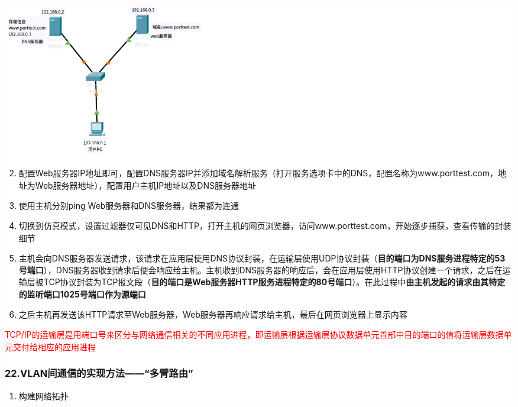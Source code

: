    <img src="README/image-20230609205438343.png" alt="image-20230609205438343" style="zoom:33%;" />

2. 配置Web服务器IP地址即可，配置DNS服务器IP并添加域名解析服务（打开服务选项卡中的DNS，配置名称为www.porttest.com，地址为Web服务器地址），配置用户主机IP地址以及DNS服务器地址

3. 使用主机分别ping Web服务器和DNS服务器，结果都为连通

4. 切换到仿真模式，设置过滤器仅可见DNS和HTTP，打开主机的网页浏览器，访问www.porttest.com，开始逐步捕获，查看传输的封装细节

5. 主机会向DNS服务器发送请求，该请求在应用层使用DNS协议封装，在运输层使用UDP协议封装（**目的端口为DNS服务进程特定的53号端口**），DNS服务器收到请求后便会响应给主机。主机收到DNS服务器的响应后，会在应用层使用HTTP协议创建一个请求，之后在运输层被TCP协议封装为TCP报文段（**目的端口是Web服务器HTTP服务进程特定的80号端口**）。在此过程中**由主机发起的请求由其特定的监听端口1025号端口作为源端口**

6. 之后主机再发送该HTTP请求至Web服务器，Web服务器再响应请求给主机，最后在网页浏览器上显示内容

<font color='red'>TCP/IP的运输层是用端口号来区分与网络通信相关的不同应用进程，即运输层根据运输层协议数据单元首部中目的端口的值将运输层数据单元交付给相应的应用进程</font>

### 22.VLAN间通信的实现方法——“多臂路由”

1. 构建网络拓扑
